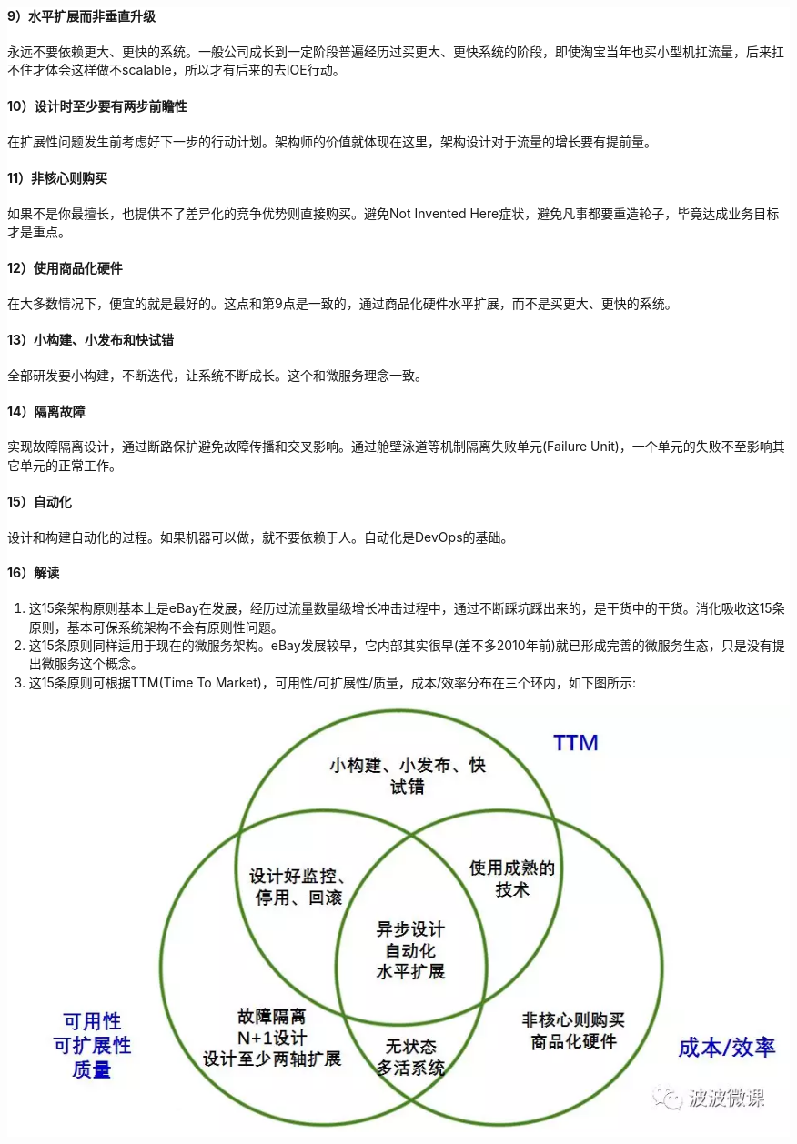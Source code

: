 #### 9）水平扩展而非垂直升级

永远不要依赖更大、更快的系统。一般公司成长到一定阶段普遍经历过买更大、更快系统的阶段，即使淘宝当年也买小型机扛流量，后来扛不住才体会这样做不scalable，所以才有后来的去IOE行动。

#### 10）设计时至少要有两步前瞻性

在扩展性问题发生前考虑好下一步的行动计划。架构师的价值就体现在这里，架构设计对于流量的增长要有提前量。

#### 11）非核心则购买

如果不是你最擅长，也提供不了差异化的竞争优势则直接购买。避免Not Invented Here症状，避免凡事都要重造轮子，毕竟达成业务目标才是重点。

#### 12）使用商品化硬件

在大多数情况下，便宜的就是最好的。这点和第9点是一致的，通过商品化硬件水平扩展，而不是买更大、更快的系统。

#### 13）小构建、小发布和快试错

全部研发要小构建，不断迭代，让系统不断成长。这个和微服务理念一致。

#### 14）隔离故障

实现故障隔离设计，通过断路保护避免故障传播和交叉影响。通过舱壁泳道等机制隔离失败单元(Failure Unit)，一个单元的失败不至影响其它单元的正常工作。

#### 15）自动化

设计和构建自动化的过程。如果机器可以做，就不要依赖于人。自动化是DevOps的基础。

#### 16）解读

1. 这15条架构原则基本上是eBay在发展，经历过流量数量级增长冲击过程中，通过不断踩坑踩出来的，是干货中的干货。消化吸收这15条原则，基本可保系统架构不会有原则性问题。
2. 这15条原则同样适用于现在的微服务架构。eBay发展较早，它内部其实很早(差不多2010年前)就已形成完善的微服务生态，只是没有提出微服务这个概念。
3. 这15条原则可根据TTM(Time To Market)，可用性/可扩展性/质量，成本/效率分布在三个环内，如下图所示:

![](image/ttm.webp)
